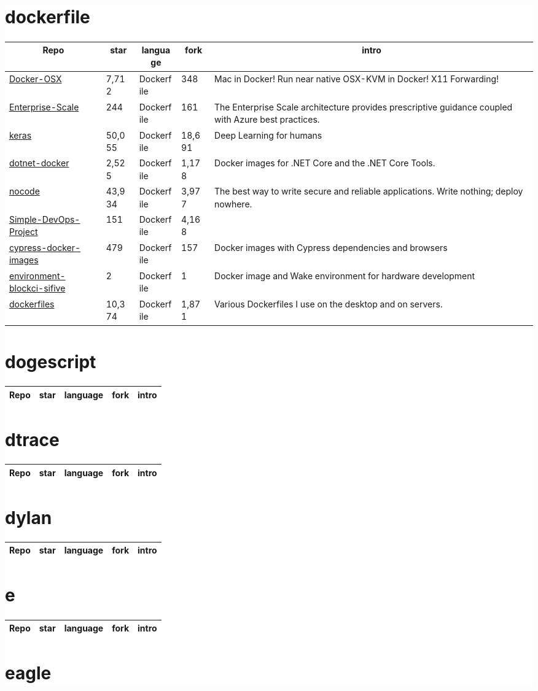 

# dockerfile

Repo|star|language|fork|intro
-|-|-|-|-
[Docker-OSX](https://github.com/sickcodes/Docker-OSX)|7,712|Dockerfile|348|Mac in Docker! Run near native OSX-KVM in Docker! X11 Forwarding!
[Enterprise-Scale](https://github.com/Azure/Enterprise-Scale)|244|Dockerfile|161|The Enterprise Scale architecture provides prescriptive guidance coupled with Azure best practices.
[keras](https://github.com/keras-team/keras)|50,055|Dockerfile|18,691|Deep Learning for humans
[dotnet-docker](https://github.com/dotnet/dotnet-docker)|2,525|Dockerfile|1,178|Docker images for .NET Core and the .NET Core Tools.
[nocode](https://github.com/kelseyhightower/nocode)|43,934|Dockerfile|3,977|The best way to write secure and reliable applications. Write nothing; deploy nowhere.
[Simple-DevOps-Project](https://github.com/yankils/Simple-DevOps-Project)|151|Dockerfile|4,168|
[cypress-docker-images](https://github.com/cypress-io/cypress-docker-images)|479|Dockerfile|157|Docker images with Cypress dependencies and browsers
[environment-blockci-sifive](https://github.com/sifive/environment-blockci-sifive)|2|Dockerfile|1|Docker image and Wake environment for hardware development
[dockerfiles](https://github.com/jessfraz/dockerfiles)|10,374|Dockerfile|1,871|Various Dockerfiles I use on the desktop and on servers.


# dogescript

Repo|star|language|fork|intro
-|-|-|-|-



# dtrace

Repo|star|language|fork|intro
-|-|-|-|-



# dylan

Repo|star|language|fork|intro
-|-|-|-|-



# e

Repo|star|language|fork|intro
-|-|-|-|-



# eagle
